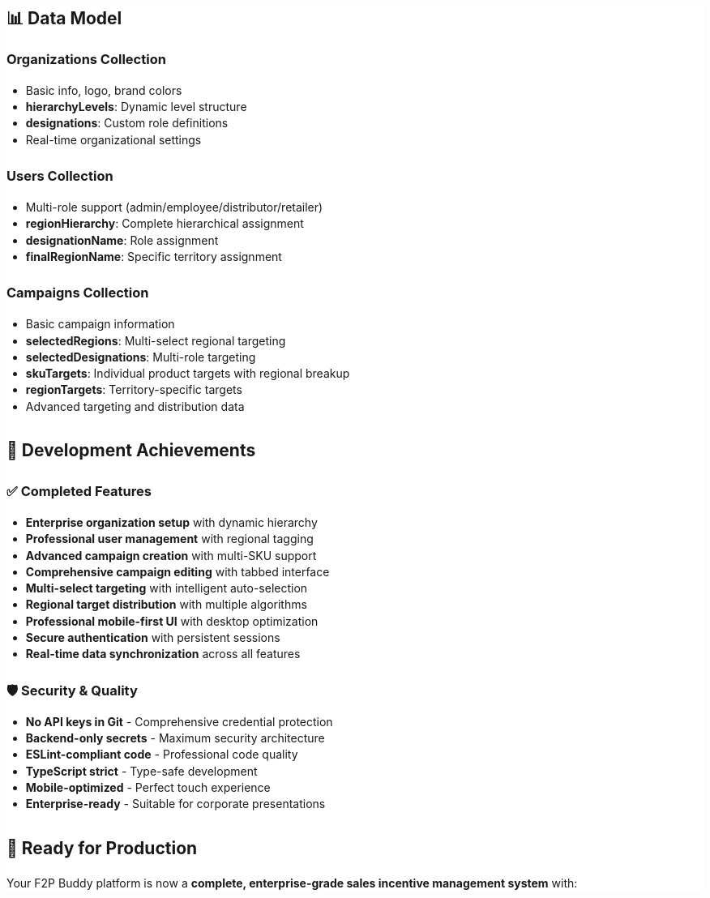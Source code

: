 ## 📊 **Data Model**

### **Organizations Collection**
- Basic info, logo, brand colors
- **hierarchyLevels**: Dynamic level structure
- **designations**: Custom role definitions
- Real-time organizational settings

### **Users Collection**
- Multi-role support (admin/employee/distributor/retailer)
- **regionHierarchy**: Complete hierarchical assignment
- **designationName**: Role assignment
- **finalRegionName**: Specific territory assignment

### **Campaigns Collection**
- Basic campaign information
- **selectedRegions**: Multi-select regional targeting
- **selectedDesignations**: Multi-role targeting
- **skuTargets**: Individual product targets with regional breakup
- **regionTargets**: Territory-specific targets
- Advanced targeting and distribution data

## 🎉 **Development Achievements**

### **✅ Completed Features**
- **Enterprise organization setup** with dynamic hierarchy
- **Professional user management** with regional tagging
- **Advanced campaign creation** with multi-SKU support
- **Comprehensive campaign editing** with tabbed interface
- **Multi-select targeting** with intelligent auto-selection
- **Regional target distribution** with multiple algorithms
- **Professional mobile-first UI** with desktop optimization
- **Secure authentication** with persistent sessions
- **Real-time data synchronization** across all features

### **🛡️ Security & Quality**
- **No API keys in Git** - Comprehensive credential protection
- **Backend-only secrets** - Maximum security architecture
- **ESLint-compliant code** - Professional code quality
- **TypeScript strict** - Type-safe development
- **Mobile-optimized** - Perfect touch experience
- **Enterprise-ready** - Suitable for corporate presentations

## 🚀 **Ready for Production**

Your F2P Buddy platform is now a **complete, enterprise-grade sales incentive management system** with:
